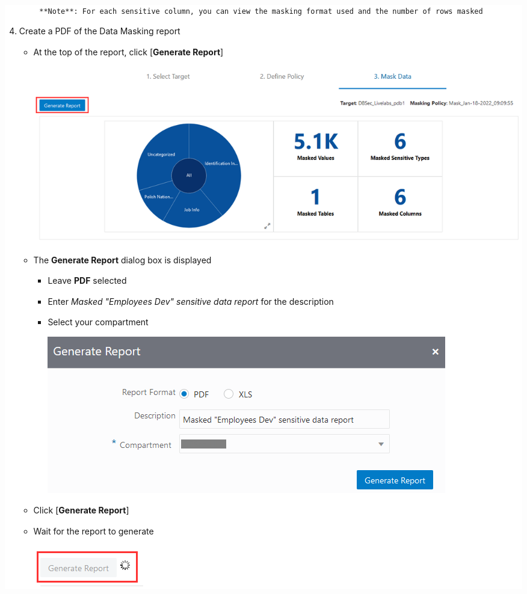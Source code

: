            **Note**: For each sensitive column, you can view the masking format used and the number of rows masked

4. Create a PDF of the Data Masking report

    - At the top of the report, click [**Generate Report**]
    
        ![](./images/ds-195.png " ")

    - The **Generate Report** dialog box is displayed

        - Leave **PDF** selected

        - Enter *Masked "Employees Dev" sensitive data report* for the description

        - Select your compartment

            ![](./images/ds-196.png " ")

    - Click [**Generate Report**]
    
    - Wait for the report to generate

        ![](./images/ds-197.png " ")
